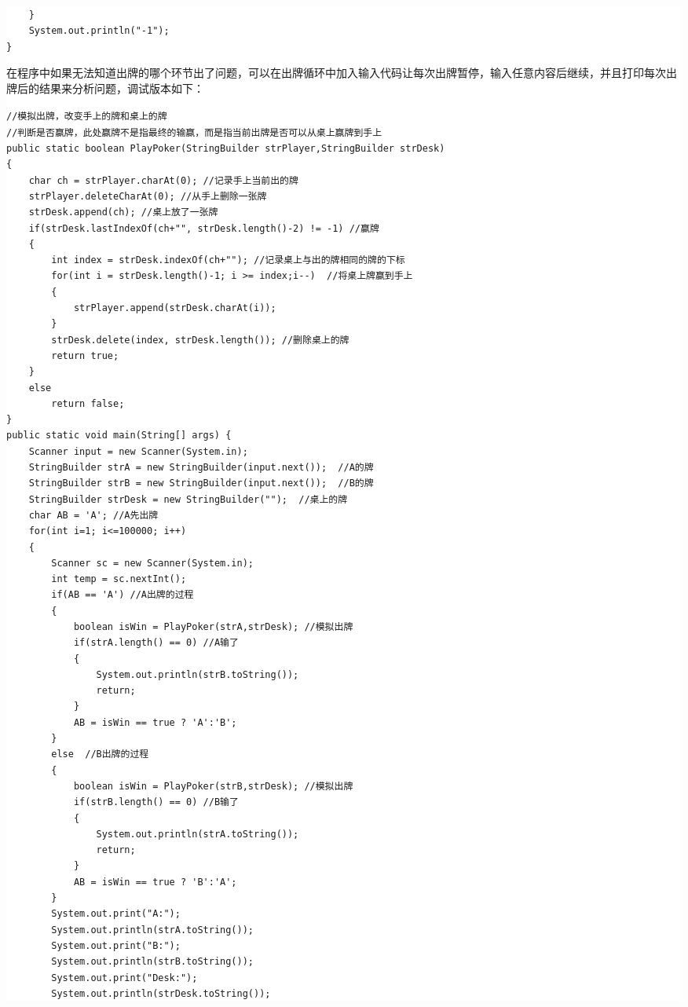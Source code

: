 ```
	}
	System.out.println("-1");
}
```

在程序中如果无法知道出牌的哪个环节出了问题，可以在出牌循环中加入输入代码让每次出牌暂停，输入任意内容后继续，并且打印每次出牌后的结果来分析问题，调试版本如下：

```
//模拟出牌，改变手上的牌和桌上的牌
//判断是否赢牌，此处赢牌不是指最终的输赢，而是指当前出牌是否可以从桌上赢牌到手上
public static boolean PlayPoker(StringBuilder strPlayer,StringBuilder strDesk)
{
	char ch = strPlayer.charAt(0); //记录手上当前出的牌
	strPlayer.deleteCharAt(0); //从手上删除一张牌
	strDesk.append(ch); //桌上放了一张牌
	if(strDesk.lastIndexOf(ch+"", strDesk.length()-2) != -1) //赢牌
	{
		int index = strDesk.indexOf(ch+""); //记录桌上与出的牌相同的牌的下标
		for(int i = strDesk.length()-1; i >= index;i--)  //将桌上牌赢到手上
		{
			strPlayer.append(strDesk.charAt(i));
		}
		strDesk.delete(index, strDesk.length()); //删除桌上的牌
		return true;
	}
	else
		return false;
}
public static void main(String[] args) {
	Scanner input = new Scanner(System.in);
	StringBuilder strA = new StringBuilder(input.next());  //A的牌
	StringBuilder strB = new StringBuilder(input.next());  //B的牌
	StringBuilder strDesk = new StringBuilder("");  //桌上的牌
	char AB = 'A'; //A先出牌
	for(int i=1; i<=100000; i++)
	{
		Scanner sc = new Scanner(System.in);
		int temp = sc.nextInt();
		if(AB == 'A') //A出牌的过程
		{
			boolean isWin = PlayPoker(strA,strDesk); //模拟出牌
			if(strA.length() == 0) //A输了
			{
				System.out.println(strB.toString());
				return;
			}
			AB = isWin == true ? 'A':'B';
		}
		else  //B出牌的过程
		{
			boolean isWin = PlayPoker(strB,strDesk); //模拟出牌
			if(strB.length() == 0) //B输了
			{
				System.out.println(strA.toString());
				return;
			}
			AB = isWin == true ? 'B':'A';
		}
		System.out.print("A:");
		System.out.println(strA.toString());
		System.out.print("B:");
		System.out.println(strB.toString());	
		System.out.print("Desk:");
		System.out.println(strDesk.toString());
```